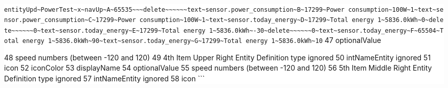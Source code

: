 ```entityUpd~PowerTest~x~navUp~A~65535~~~delete~~~~~~text~sensor.power_consumption~B~17299~Power consumption~100W~1~text~sensor.power_consumption~C~17299~Power consumption~100W~1~text~sensor.today_energy~D~17299~Total energy 1~5836.0kWh~0~delete~~~~~~0~text~sensor.today_energy~E~17299~Total energy 1~5836.0kWh~-30~delete~~~~~~0~text~sensor.today_energy~F~65504~Total energy 1~5836.0kWh~90~text~sensor.today_energy~G~17299~Total energy 1~5836.0kWh~10```
    <td>47</td>
    <td>optionalValue</td>
    <td></td>
  </tr>
  <tr>
    <td>48</td>
    <td colspan="2">speed</td>
    <td>numbers (between -120 and 120)</td>
  </tr>
  <tr>
    <td>49</td>
    <td rowspan="7">4th Item Upper Right</td>
    <td rowspan="6">Entity Definition</td>
    <td>type</td>
    <td>ignored</td>
  </tr>
  <tr>
    <td>50</td>
    <td>intNameEntity</td>
    <td>ignored</td>
  </tr>
  <tr>
    <td>51</td>
    <td>icon</td>
    <td></td>
  </tr>
  <tr>
    <td>52</td>
    <td>iconColor</td>
    <td></td>
  </tr>
  <tr>
    <td>53</td>
    <td>displayName</td>
    <td></td>
  </tr>
  <tr>
    <td>54</td>
    <td>optionalValue</td>
    <td></td>
  </tr>
  <tr>
    <td>55</td>
    <td colspan="2">speed</td>
    <td>numbers (between -120 and 120)</td>
  </tr>
  <tr>
    <td>56</td>
    <td rowspan="7">5th Item Middle Right</td>
    <td rowspan="6">Entity Definition</td>
    <td>type</td>
    <td>ignored</td>
  </tr>
  <tr>
    <td>57</td>
    <td>intNameEntity</td>
    <td>ignored</td>
  </tr>
  <tr>
    <td>58</td>
    <td>icon</td>
    <td></td>
  </tr>
```